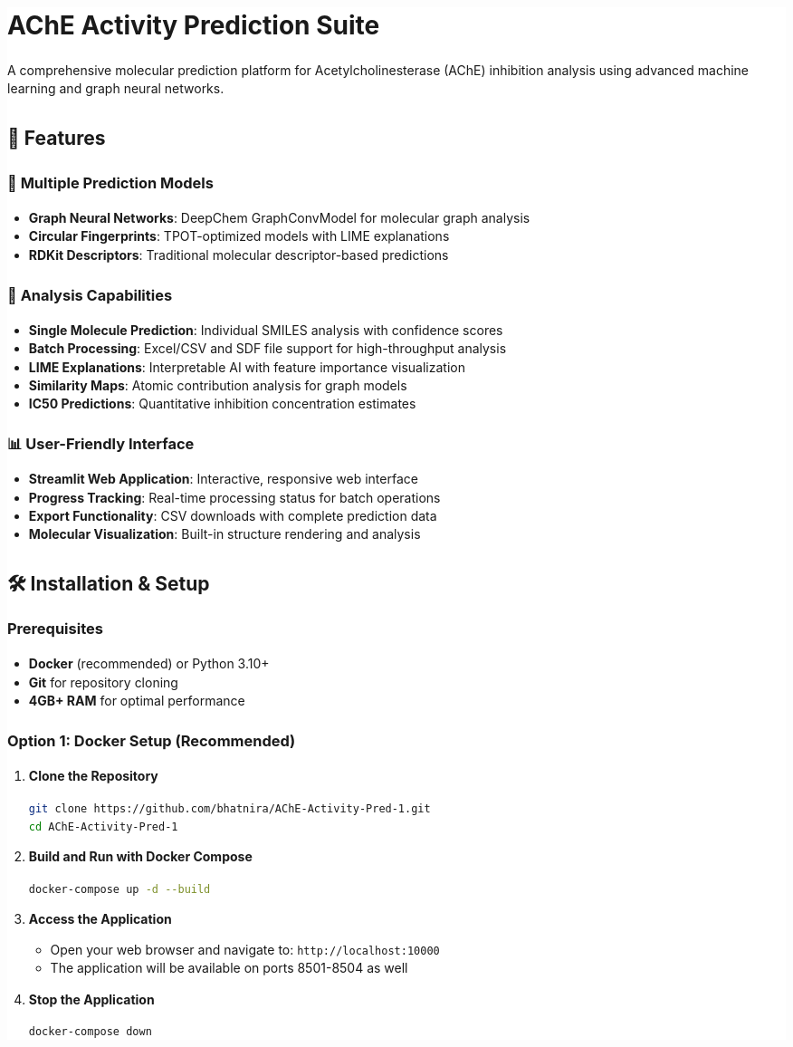 # AChE Activity Prediction Suite

A comprehensive molecular prediction platform for Acetylcholinesterase (AChE) inhibition analysis using advanced machine learning and graph neural networks.

## 🚀 Features

### 🧬 **Multiple Prediction Models**
- **Graph Neural Networks**: DeepChem GraphConvModel for molecular graph analysis
- **Circular Fingerprints**: TPOT-optimized models with LIME explanations
- **RDKit Descriptors**: Traditional molecular descriptor-based predictions

### 🔬 **Analysis Capabilities**
- **Single Molecule Prediction**: Individual SMILES analysis with confidence scores
- **Batch Processing**: Excel/CSV and SDF file support for high-throughput analysis
- **LIME Explanations**: Interpretable AI with feature importance visualization
- **Similarity Maps**: Atomic contribution analysis for graph models
- **IC50 Predictions**: Quantitative inhibition concentration estimates

### 📊 **User-Friendly Interface**
- **Streamlit Web Application**: Interactive, responsive web interface
- **Progress Tracking**: Real-time processing status for batch operations
- **Export Functionality**: CSV downloads with complete prediction data
- **Molecular Visualization**: Built-in structure rendering and analysis

## 🛠️ Installation & Setup

### Prerequisites
- **Docker** (recommended) or Python 3.10+
- **Git** for repository cloning
- **4GB+ RAM** for optimal performance

### Option 1: Docker Setup (Recommended)

1. **Clone the Repository**
   ```bash
   git clone https://github.com/bhatnira/AChE-Activity-Pred-1.git
   cd AChE-Activity-Pred-1
   ```

2. **Build and Run with Docker Compose**
   ```bash
   docker-compose up -d --build
   ```

3. **Access the Application**
   - Open your web browser and navigate to: `http://localhost:10000`
   - The application will be available on ports 8501-8504 as well

4. **Stop the Application**
   ```bash
   docker-compose down
   ```
